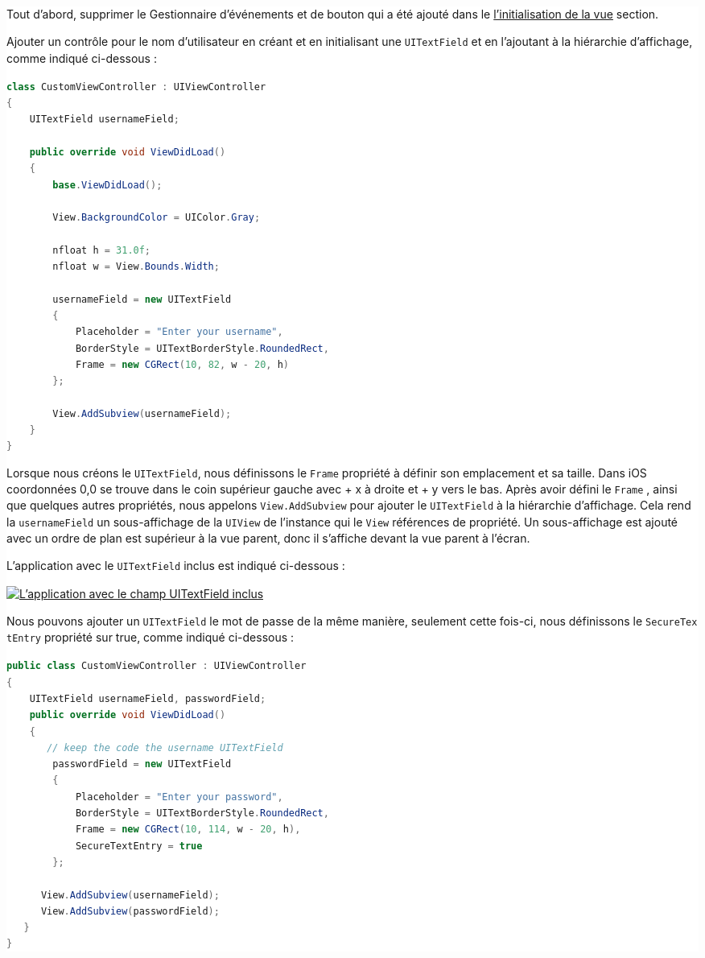 Tout d’abord, supprimer le Gestionnaire d’événements et de bouton qui a été ajouté dans le [l’initialisation de la vue](#initializing-the-view) section. 

Ajouter un contrôle pour le nom d’utilisateur en créant et en initialisant une `UITextField` et en l’ajoutant à la hiérarchie d’affichage, comme indiqué ci-dessous :

```csharp
class CustomViewController : UIViewController
{
    UITextField usernameField;

    public override void ViewDidLoad()
    {
        base.ViewDidLoad();

        View.BackgroundColor = UIColor.Gray;

        nfloat h = 31.0f;
        nfloat w = View.Bounds.Width;

        usernameField = new UITextField
        {
            Placeholder = "Enter your username",
            BorderStyle = UITextBorderStyle.RoundedRect,
            Frame = new CGRect(10, 82, w - 20, h)
        };

        View.AddSubview(usernameField);
    }
}
```

Lorsque nous créons le `UITextField`, nous définissons le `Frame` propriété à définir son emplacement et sa taille. Dans iOS coordonnées 0,0 se trouve dans le coin supérieur gauche avec + x à droite et + y vers le bas. Après avoir défini le `Frame` , ainsi que quelques autres propriétés, nous appelons `View.AddSubview` pour ajouter le `UITextField` à la hiérarchie d’affichage. Cela rend la `usernameField` un sous-affichage de la `UIView` de l’instance qui le `View` références de propriété. Un sous-affichage est ajouté avec un ordre de plan est supérieur à la vue parent, donc il s’affiche devant la vue parent à l’écran.

L’application avec le `UITextField` inclus est indiqué ci-dessous :

 [![](ios-code-only-images/image4.png "L’application avec le champ UITextField inclus")](ios-code-only-images/image4.png#lightbox)

Nous pouvons ajouter un `UITextField` le mot de passe de la même manière, seulement cette fois-ci, nous définissons le `SecureTextEntry` propriété sur true, comme indiqué ci-dessous :

```csharp
public class CustomViewController : UIViewController
{
    UITextField usernameField, passwordField;
    public override void ViewDidLoad()
    {
       // keep the code the username UITextField
        passwordField = new UITextField
        {
            Placeholder = "Enter your password",
            BorderStyle = UITextBorderStyle.RoundedRect,
            Frame = new CGRect(10, 114, w - 20, h),
            SecureTextEntry = true
        };

      View.AddSubview(usernameField);
      View.AddSubview(passwordField);
   }
}
```